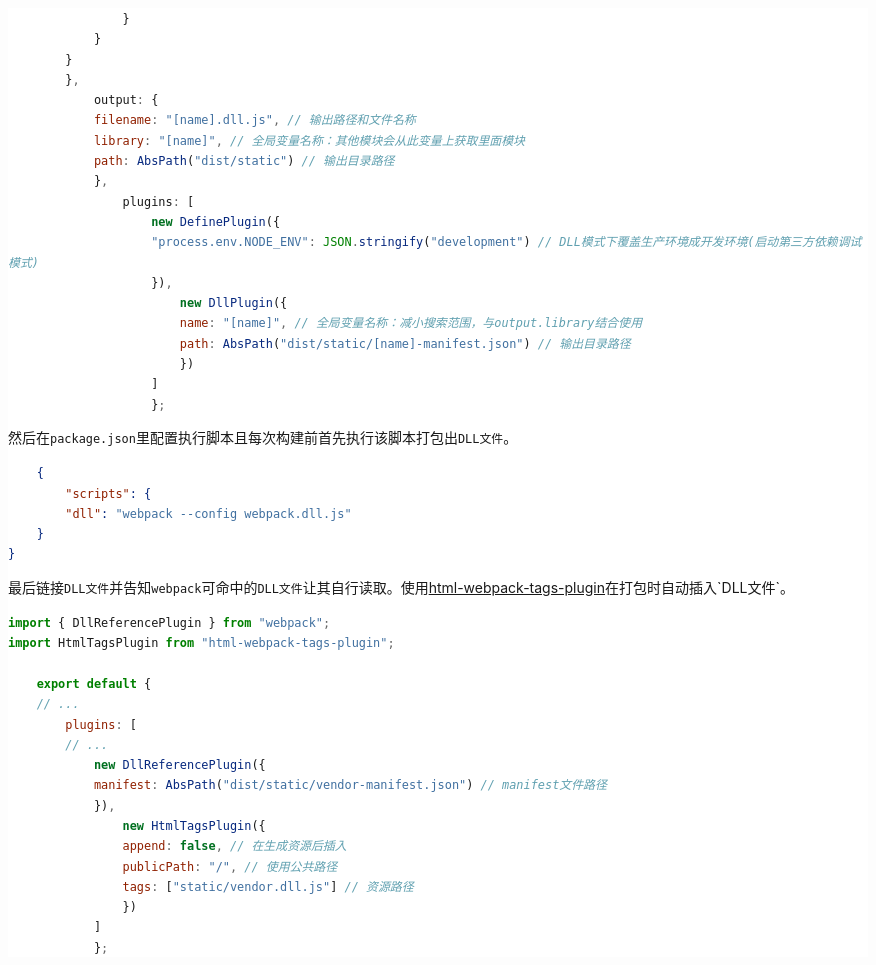 ```js
                }
            }
        }
        },
            output: {
            filename: "[name].dll.js", // 输出路径和文件名称
            library: "[name]", // 全局变量名称：其他模块会从此变量上获取里面模块
            path: AbsPath("dist/static") // 输出目录路径
            },
                plugins: [
                    new DefinePlugin({
                    "process.env.NODE_ENV": JSON.stringify("development") // DLL模式下覆盖生产环境成开发环境(启动第三方依赖调试模式)
                    }),
                        new DllPlugin({
                        name: "[name]", // 全局变量名称：减小搜索范围，与output.library结合使用
                        path: AbsPath("dist/static/[name]-manifest.json") // 输出目录路径
                        })
                    ]
                    };
```

然后在`package.json`里配置执行脚本且每次构建前首先执行该脚本打包出`DLL文件`。

```json
    {
        "scripts": {
        "dll": "webpack --config webpack.dll.js"
    }
}
```

最后链接`DLL文件`并告知`webpack`可命中的`DLL文件`让其自行读取。使用[html-webpack-tags-plugin](https://link.juejin.cn?target=https%3A%2F%2Fgithub.com%2Fjharris4%2Fhtml-webpack-tags-plugin "https://github.com/jharris4/html-webpack-tags-plugin")在打包时自动插入`DLL文件`。

```js
import { DllReferencePlugin } from "webpack";
import HtmlTagsPlugin from "html-webpack-tags-plugin";

    export default {
    // ...
        plugins: [
        // ...
            new DllReferencePlugin({
            manifest: AbsPath("dist/static/vendor-manifest.json") // manifest文件路径
            }),
                new HtmlTagsPlugin({
                append: false, // 在生成资源后插入
                publicPath: "/", // 使用公共路径
                tags: ["static/vendor.dll.js"] // 资源路径
                })
            ]
            };
```
